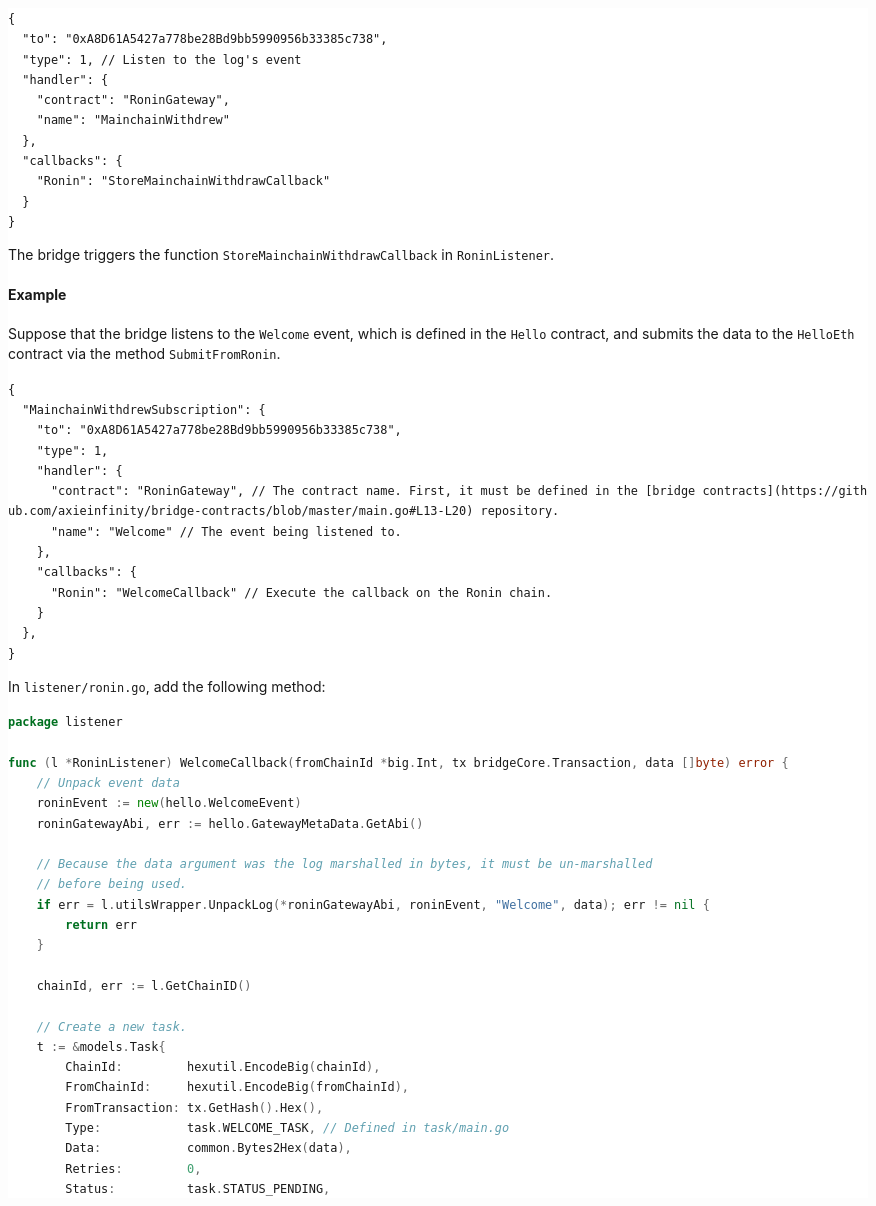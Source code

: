 ```json5
{
  "to": "0xA8D61A5427a778be28Bd9bb5990956b33385c738",
  "type": 1, // Listen to the log's event
  "handler": {
    "contract": "RoninGateway",
    "name": "MainchainWithdrew"
  },
  "callbacks": {
    "Ronin": "StoreMainchainWithdrawCallback"
  }
}
```

The bridge triggers the function `StoreMainchainWithdrawCallback` in `RoninListener`.

#### Example
Suppose that the bridge listens to the `Welcome` event, which is defined in the
`Hello` contract, and submits the data to the `HelloEth` contract via
the method `SubmitFromRonin`.

```json5
{
  "MainchainWithdrewSubscription": {
    "to": "0xA8D61A5427a778be28Bd9bb5990956b33385c738",
    "type": 1,
    "handler": {
      "contract": "RoninGateway", // The contract name. First, it must be defined in the [bridge contracts](https://github.com/axieinfinity/bridge-contracts/blob/master/main.go#L13-L20) repository.
      "name": "Welcome" // The event being listened to.
    },
    "callbacks": {
      "Ronin": "WelcomeCallback" // Execute the callback on the Ronin chain.
    }
  },
}
```

In `listener/ronin.go`, add the following method:

```go
package listener

func (l *RoninListener) WelcomeCallback(fromChainId *big.Int, tx bridgeCore.Transaction, data []byte) error {
	// Unpack event data
	roninEvent := new(hello.WelcomeEvent)
	roninGatewayAbi, err := hello.GatewayMetaData.GetAbi()

	// Because the data argument was the log marshalled in bytes, it must be un-marshalled
	// before being used.
	if err = l.utilsWrapper.UnpackLog(*roninGatewayAbi, roninEvent, "Welcome", data); err != nil {
		return err
	}

    chainId, err := l.GetChainID()
  
	// Create a new task.
    t := &models.Task{
        ChainId:         hexutil.EncodeBig(chainId),
        FromChainId:     hexutil.EncodeBig(fromChainId),
        FromTransaction: tx.GetHash().Hex(),
        Type:            task.WELCOME_TASK, // Defined in task/main.go
        Data:            common.Bytes2Hex(data),
        Retries:         0,
        Status:          task.STATUS_PENDING,
```
